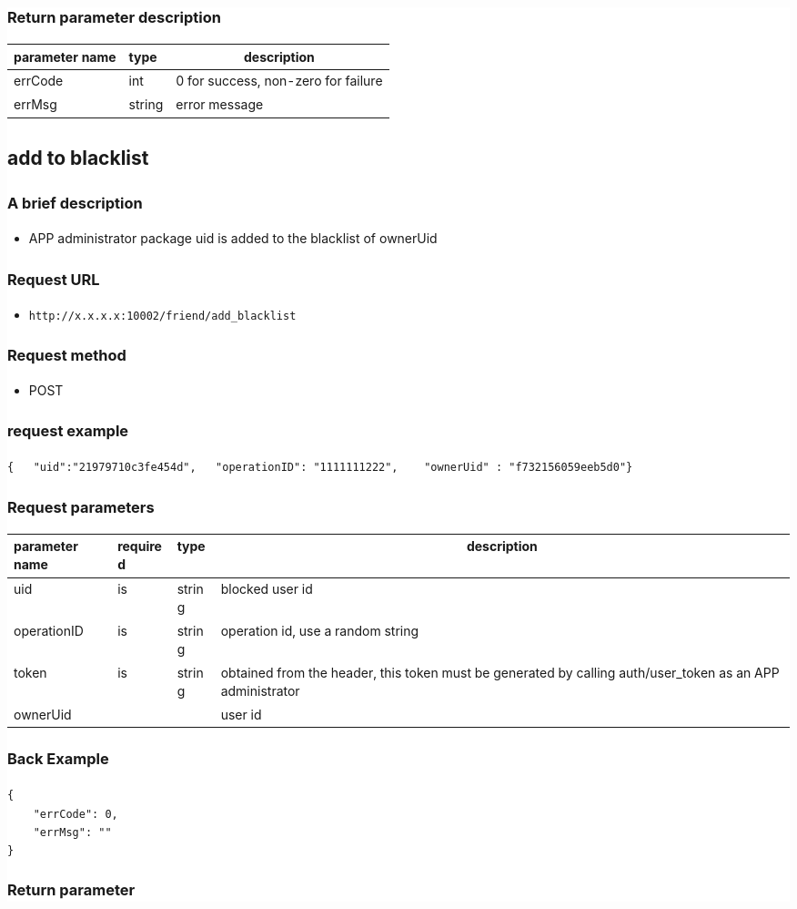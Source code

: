 ### **Return parameter description**

| parameter name | type | description |
| :------ | :----- | -------------- |
| errCode | int | 0 for success, non-zero for failure |
| errMsg | string | error message |



## add to blacklist

### **A brief description**

- APP administrator package uid is added to the blacklist of ownerUid

### **Request URL**

- `http://x.x.x.x:10002/friend/add_blacklist`

### **Request method**

- POST

### request example

```
{	"uid":"21979710c3fe454d",	"operationID": "1111111222",	"ownerUid" : "f732156059eeb5d0"}
```

### **Request parameters**

| parameter name | required | type | description |
| :---------- | :--- | :----- | ------------------------------------------------------------ |
| uid | is | string | blocked user id |
| operationID | is | string | operation id, use a random string |
| token | is | string | obtained from the header, this token must be generated by calling auth/user_token as an APP administrator |
| ownerUid | | | user id |

### **Back Example**

```
{
    "errCode": 0,
    "errMsg": ""
}
```

### **Return parameter**
